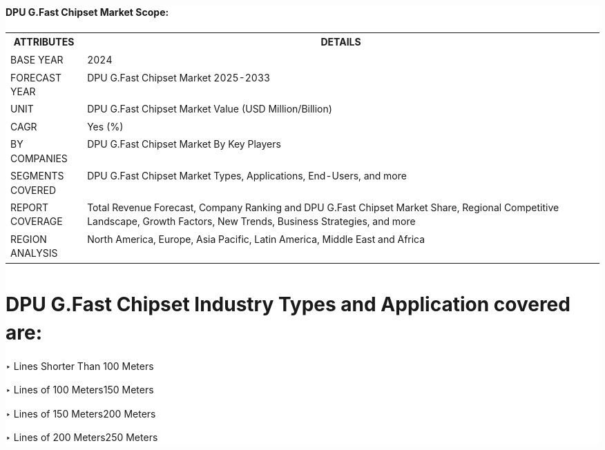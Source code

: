 <h4>DPU G.Fast Chipset Market Scope:</h4>
<table>
<tr>
<th>ATTRIBUTES</th>
<th>DETAILS</th>
</tr>
<tr>
<td>BASE YEAR</td>
<td>2024</td>
</tr>
<tr>
<td>FORECAST YEAR</td>
<td>DPU G.Fast Chipset Market 2025-2033</td>
</tr>
<tr>
<td>UNIT</td>
<td>DPU G.Fast Chipset Market Value (USD Million/Billion)</td>
<tr>
<td>CAGR</td>
<td>Yes (%)</td>
</tr>
</tr>
<tr>
<td>BY COMPANIES</td>
<td>DPU G.Fast Chipset Market By Key Players</td>
</tr>
<tr>
<td>SEGMENTS COVERED</td>
<td>DPU G.Fast Chipset Market Types, Applications, End-Users, and more</td>
</tr>
<tr>
<td>REPORT COVERAGE</td>
<td>Total Revenue Forecast, Company Ranking and DPU G.Fast Chipset Market Share, Regional Competitive Landscape, Growth Factors, New Trends, Business Strategies, and more</td>
</tr>
<tr>
<td>REGION ANALYSIS</td>
<td>North America, Europe, Asia Pacific, Latin America, Middle East and Africa</td>
</tr>
</table>

# <strong>DPU G.Fast Chipset Industry Types and Application covered are:</strong>

‣ Lines Shorter Than 100 Meters

   ‣ Lines of 100 Meters150 Meters

   ‣ Lines of 150 Meters200 Meters

   ‣ Lines of 200 Meters250 Meters
